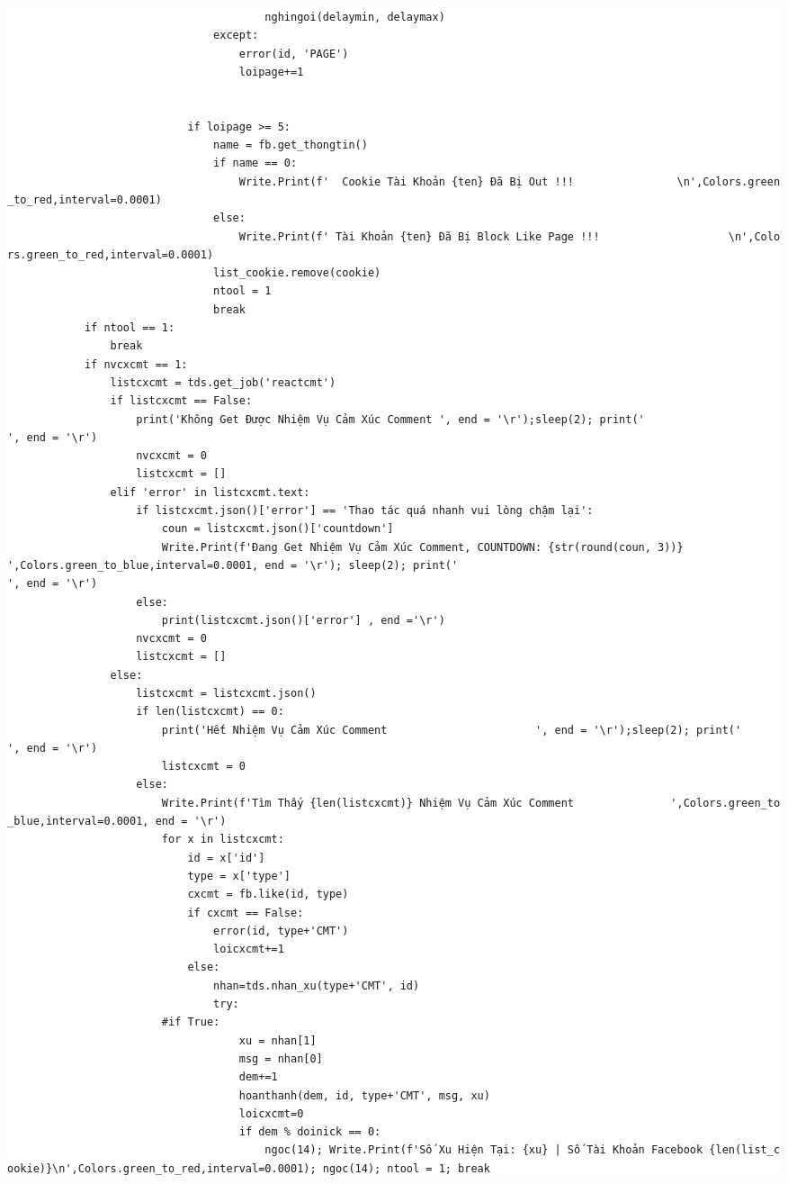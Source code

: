 											nghingoi(delaymin, delaymax)
									except:
										error(id, 'PAGE')
										loipage+=1
								
								
								if loipage >= 5:
									name = fb.get_thongtin()
									if name == 0:
										Write.Print(f'  Cookie Tài Khoản {ten} Đã Bị Out !!!                \n',Colors.green_to_red,interval=0.0001)
									else:
										Write.Print(f' Tài Khoản {ten} Đã Bị Block Like Page !!!					\n',Colors.green_to_red,interval=0.0001)
									list_cookie.remove(cookie)
									ntool = 1
									break
				if ntool == 1:
					break
				if nvcxcmt == 1:
					listcxcmt = tds.get_job('reactcmt')
					if listcxcmt == False:
						print('Không Get Được Nhiệm Vụ Cảm Xúc Comment ', end = '\r');sleep(2); print('                                                        ', end = '\r')
						nvcxcmt = 0
						listcxcmt = []
					elif 'error' in listcxcmt.text:
						if listcxcmt.json()['error'] == 'Thao tác quá nhanh vui lòng chậm lại':
							coun = listcxcmt.json()['countdown']
							Write.Print(f'Đang Get Nhiệm Vụ Cảm Xúc Comment, COUNTDOWN: {str(round(coun, 3))}                   ',Colors.green_to_blue,interval=0.0001, end = '\r'); sleep(2); print('                                                       ', end = '\r')
						else:
							print(listcxcmt.json()['error'] , end ='\r')
						nvcxcmt = 0
						listcxcmt = []
					else:
						listcxcmt = listcxcmt.json()
						if len(listcxcmt) == 0:
							print('Hết Nhiệm Vụ Cảm Xúc Comment                       ', end = '\r');sleep(2); print('                                                        ', end = '\r')
							listcxcmt = 0
						else:
							Write.Print(f'Tìm Thấy {len(listcxcmt)} Nhiệm Vụ Cảm Xúc Comment               ',Colors.green_to_blue,interval=0.0001, end = '\r')
							for x in listcxcmt:
								id = x['id']
								type = x['type']
								cxcmt = fb.like(id, type)
								if cxcmt == False:
									error(id, type+'CMT')
									loicxcmt+=1
								else:
									nhan=tds.nhan_xu(type+'CMT', id)
									try:
							#if True:
										xu = nhan[1]
										msg = nhan[0] 
										dem+=1
										hoanthanh(dem, id, type+'CMT', msg, xu)
										loicxcmt=0
										if dem % doinick == 0:
											ngoc(14); Write.Print(f'Số Xu Hiện Tại: {xu} | Số Tài Khoản Facebook {len(list_cookie)}\n',Colors.green_to_red,interval=0.0001); ngoc(14); ntool = 1; break